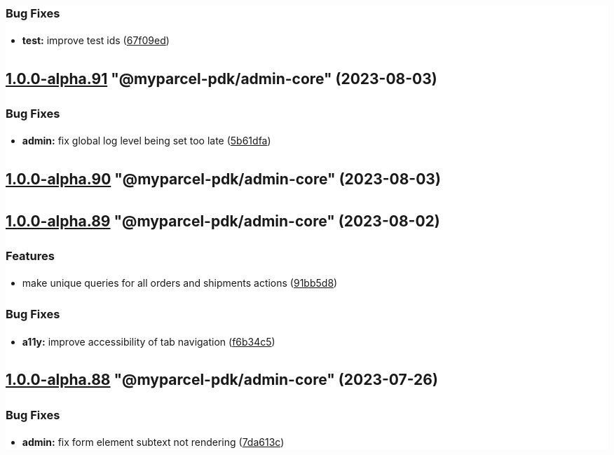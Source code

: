 ### Bug Fixes

- **test:** improve test
  ids ([67f09ed](https://github.com/myparcelnl/js-pdk/commit/67f09ed1ffe051beffb34c3eac1bd1907fee535d))

## [1.0.0-alpha.91](https://github.com/myparcelnl/js-pdk/compare/@myparcel-pdk/admin-core@1.0.0-alpha.90...@myparcel-pdk/admin-core@1.0.0-alpha.91) "@myparcel-pdk/admin-core" (2023-08-03)

### Bug Fixes

- **admin:** fix global log level being set too
  late ([5b61dfa](https://github.com/myparcelnl/js-pdk/commit/5b61dfaf57c4bb1f57effbfc34a49385ce6f186f))

## [1.0.0-alpha.90](https://github.com/myparcelnl/js-pdk/compare/@myparcel-pdk/admin-core@1.0.0-alpha.89...@myparcel-pdk/admin-core@1.0.0-alpha.90) "@myparcel-pdk/admin-core" (2023-08-03)

## [1.0.0-alpha.89](https://github.com/myparcelnl/js-pdk/compare/@myparcel-pdk/admin-core@1.0.0-alpha.88...@myparcel-pdk/admin-core@1.0.0-alpha.89) "@myparcel-pdk/admin-core" (2023-08-02)

### Features

- make unique queries for all orders and shipments
  actions ([91bb5d8](https://github.com/myparcelnl/js-pdk/commit/91bb5d895753d0bb39504a5f4c29a782fe0a38e7))

### Bug Fixes

- **a11y:** improve accessibility of tab
  navigation ([f6b34c5](https://github.com/myparcelnl/js-pdk/commit/f6b34c5c7f6ccf2a1b2280780f136ea72f21e478))

## [1.0.0-alpha.88](https://github.com/myparcelnl/js-pdk/compare/@myparcel-pdk/admin-core@1.0.0-alpha.87...@myparcel-pdk/admin-core@1.0.0-alpha.88) "@myparcel-pdk/admin-core" (2023-07-26)

### Bug Fixes

- **admin:** fix form element subtext not
  rendering ([7da613c](https://github.com/myparcelnl/js-pdk/commit/7da613cf3642ea7e81958a157d04038e47798102))
